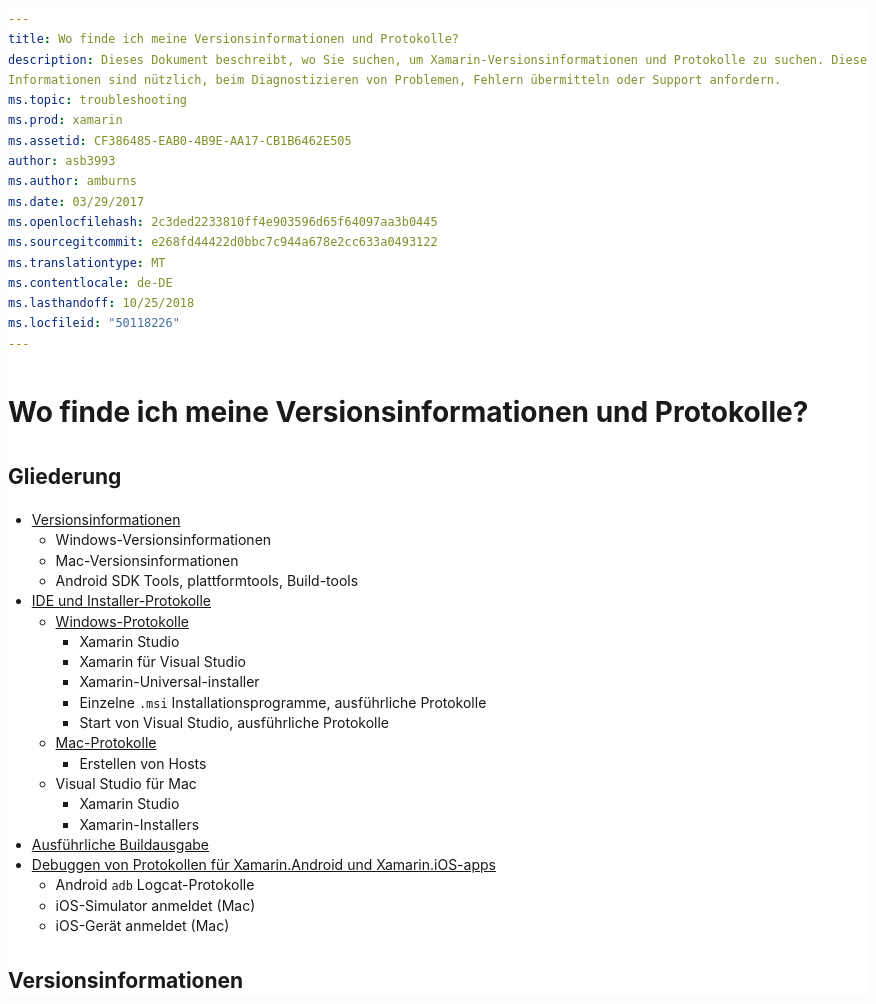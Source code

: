 ```yaml
---
title: Wo finde ich meine Versionsinformationen und Protokolle?
description: Dieses Dokument beschreibt, wo Sie suchen, um Xamarin-Versionsinformationen und Protokolle zu suchen. Diese Informationen sind nützlich, beim Diagnostizieren von Problemen, Fehlern übermitteln oder Support anfordern.
ms.topic: troubleshooting
ms.prod: xamarin
ms.assetid: CF386485-EAB0-4B9E-AA17-CB1B6462E505
author: asb3993
ms.author: amburns
ms.date: 03/29/2017
ms.openlocfilehash: 2c3ded2233810ff4e903596d65f64097aa3b0445
ms.sourcegitcommit: e268fd44422d0bbc7c944a678e2cc633a0493122
ms.translationtype: MT
ms.contentlocale: de-DE
ms.lasthandoff: 10/25/2018
ms.locfileid: "50118226"
---
```

# <a name="where-can-i-find-my-version-information-and-logs"></a>Wo finde ich meine Versionsinformationen und Protokolle?

## <a name="outline"></a>Gliederung

- [Versionsinformationen](#version-information)
    - Windows-Versionsinformationen
    - Mac-Versionsinformationen
    - Android SDK Tools, plattformtools, Build-tools
- [IDE und Installer-Protokolle](#ide-and-installer-logs)
    - [Windows-Protokolle](#windows-logs)
        - Xamarin Studio
        - Xamarin für Visual Studio
        - Xamarin-Universal-installer
        - Einzelne `.msi` Installationsprogramme, ausführliche Protokolle
        - Start von Visual Studio, ausführliche Protokolle
    - [Mac-Protokolle](#mac-logs)
        - Erstellen von Hosts
    - Visual Studio für Mac
        - Xamarin Studio
        - Xamarin-Installers
- [Ausführliche Buildausgabe](#verbose-build-output-logs)
- [Debuggen von Protokollen für Xamarin.Android und Xamarin.iOS-apps](#debug-logs-for-xamarin-apps)
    - Android `adb` Logcat-Protokolle
    - iOS-Simulator anmeldet (Mac)
    - iOS-Gerät anmeldet (Mac)

## <a name="a-idversion-information-nameversion-information-version-information"></a><a id="version-information" name="version-information" />Versionsinformationen
